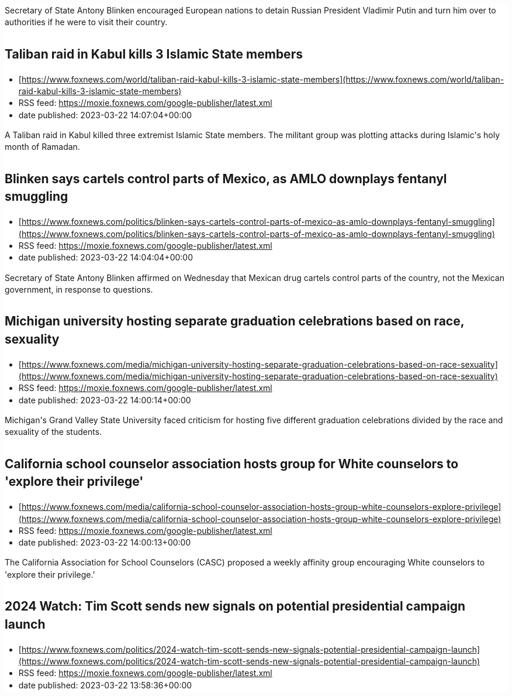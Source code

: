 Secretary of State Antony Blinken encouraged European nations to detain Russian President Vladimir Putin and turn him over to authorities if he were to visit their country.

## Taliban raid in Kabul kills 3 Islamic State members
 - [https://www.foxnews.com/world/taliban-raid-kabul-kills-3-islamic-state-members](https://www.foxnews.com/world/taliban-raid-kabul-kills-3-islamic-state-members)
 - RSS feed: https://moxie.foxnews.com/google-publisher/latest.xml
 - date published: 2023-03-22 14:07:04+00:00

A Taliban raid in Kabul killed three extremist Islamic State members. The militant group was plotting attacks during Islamic&apos;s holy month of Ramadan.

## Blinken says cartels control parts of Mexico, as AMLO downplays fentanyl smuggling
 - [https://www.foxnews.com/politics/blinken-says-cartels-control-parts-of-mexico-as-amlo-downplays-fentanyl-smuggling](https://www.foxnews.com/politics/blinken-says-cartels-control-parts-of-mexico-as-amlo-downplays-fentanyl-smuggling)
 - RSS feed: https://moxie.foxnews.com/google-publisher/latest.xml
 - date published: 2023-03-22 14:04:04+00:00

Secretary of State Antony Blinken affirmed on Wednesday that Mexican drug cartels control parts of the country, not the Mexican government, in response to questions.

## Michigan university hosting separate graduation celebrations based on race, sexuality
 - [https://www.foxnews.com/media/michigan-university-hosting-separate-graduation-celebrations-based-on-race-sexuality](https://www.foxnews.com/media/michigan-university-hosting-separate-graduation-celebrations-based-on-race-sexuality)
 - RSS feed: https://moxie.foxnews.com/google-publisher/latest.xml
 - date published: 2023-03-22 14:00:14+00:00

Michigan&apos;s Grand Valley State University faced criticism for hosting five different graduation celebrations divided by the race and sexuality of the students.

## California school counselor association hosts group for White counselors to 'explore their privilege'
 - [https://www.foxnews.com/media/california-school-counselor-association-hosts-group-white-counselors-explore-privilege](https://www.foxnews.com/media/california-school-counselor-association-hosts-group-white-counselors-explore-privilege)
 - RSS feed: https://moxie.foxnews.com/google-publisher/latest.xml
 - date published: 2023-03-22 14:00:13+00:00

The California Association for School Counselors (CASC) proposed a weekly affinity group encouraging White counselors to &apos;explore their privilege.&apos;

## 2024 Watch: Tim Scott sends new signals on potential presidential campaign launch
 - [https://www.foxnews.com/politics/2024-watch-tim-scott-sends-new-signals-potential-presidential-campaign-launch](https://www.foxnews.com/politics/2024-watch-tim-scott-sends-new-signals-potential-presidential-campaign-launch)
 - RSS feed: https://moxie.foxnews.com/google-publisher/latest.xml
 - date published: 2023-03-22 13:58:36+00:00

